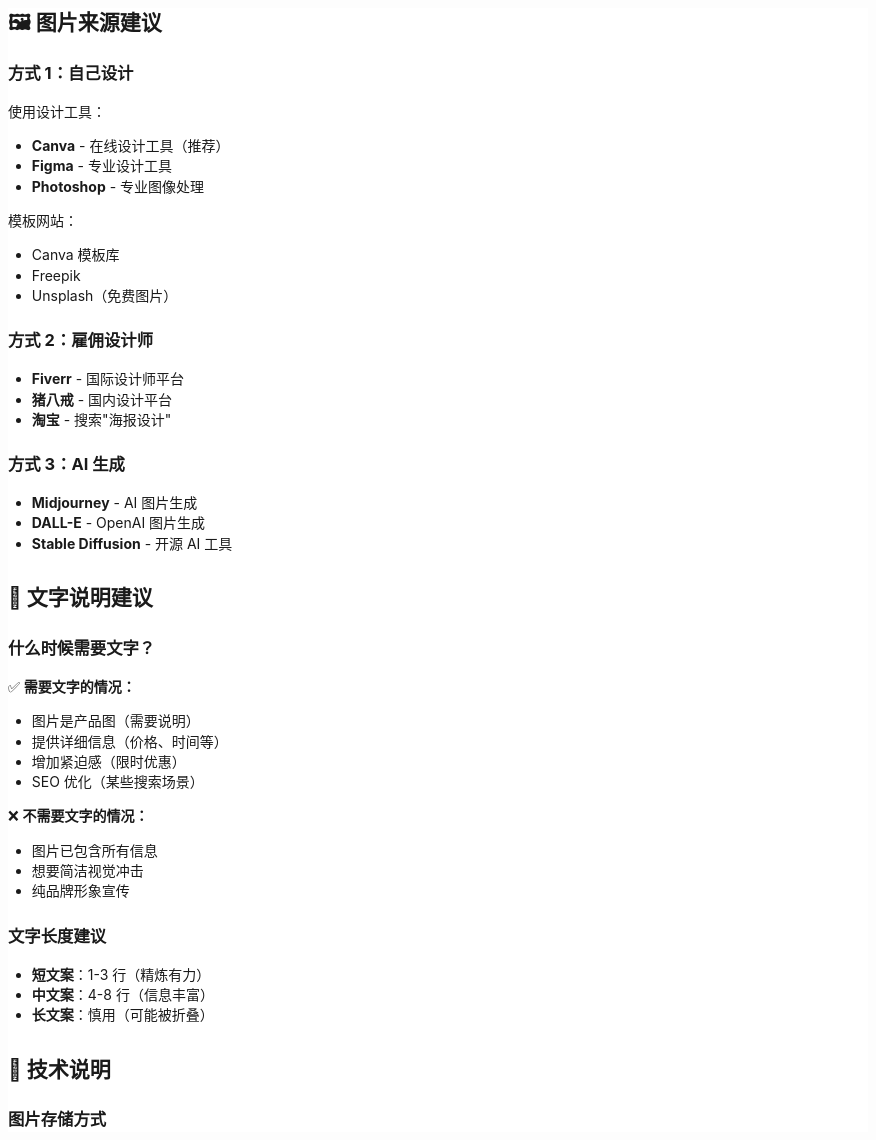 ## 🖼️ 图片来源建议

### 方式 1：自己设计

使用设计工具：
- **Canva** - 在线设计工具（推荐）
- **Figma** - 专业设计工具
- **Photoshop** - 专业图像处理

模板网站：
- Canva 模板库
- Freepik
- Unsplash（免费图片）

### 方式 2：雇佣设计师

- **Fiverr** - 国际设计师平台
- **猪八戒** - 国内设计平台
- **淘宝** - 搜索"海报设计"

### 方式 3：AI 生成

- **Midjourney** - AI 图片生成
- **DALL-E** - OpenAI 图片生成
- **Stable Diffusion** - 开源 AI 工具

## 📝 文字说明建议

### 什么时候需要文字？

✅ **需要文字的情况：**
- 图片是产品图（需要说明）
- 提供详细信息（价格、时间等）
- 增加紧迫感（限时优惠）
- SEO 优化（某些搜索场景）

❌ **不需要文字的情况：**
- 图片已包含所有信息
- 想要简洁视觉冲击
- 纯品牌形象宣传

### 文字长度建议

- **短文案**：1-3 行（精炼有力）
- **中文案**：4-8 行（信息丰富）
- **长文案**：慎用（可能被折叠）

## 🔧 技术说明

### 图片存储方式
